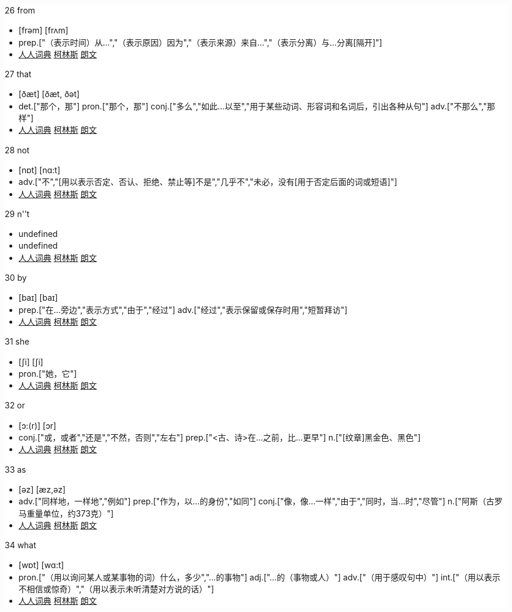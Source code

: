26 from 
- [frəm]  [frʌm] 
- prep.["（表示时间）从…","（表示原因）因为","（表示来源）来自…","（表示分离）与…分离[隔开]"]   
- [人人词典](https://www.91dict.com/words?w=from) [柯林斯](https://www.collinsdictionary.com/zh/dictionary/english/from) [朗文](https://www.ldoceonline.com/dictionary/from) 

27 that 
- [ðæt]  [ðæt, ðət] 
- det.["那个，那"]  pron.["那个，那"]  conj.["多么","如此…以至","用于某些动词、形容词和名词后，引出各种从句"]  adv.["不那么","那样"]   
- [人人词典](https://www.91dict.com/words?w=that) [柯林斯](https://www.collinsdictionary.com/zh/dictionary/english/that) [朗文](https://www.ldoceonline.com/dictionary/that) 

28 not 
- [nɒt]  [nɑ:t] 
- adv.["不","[用以表示否定、否认、拒绝、禁止等]不是","几乎不","未必，没有[用于否定后面的词或短语]"]   
- [人人词典](https://www.91dict.com/words?w=not) [柯林斯](https://www.collinsdictionary.com/zh/dictionary/english/not) [朗文](https://www.ldoceonline.com/dictionary/not) 

29 n''t 
- undefined 
- undefined 
- [人人词典](https://www.91dict.com/words?w=n''t) [柯林斯](https://www.collinsdictionary.com/zh/dictionary/english/n''t) [朗文](https://www.ldoceonline.com/dictionary/n''t) 

30 by 
- [baɪ]  [baɪ] 
- prep.["在…旁边","表示方式","由于","经过"]  adv.["经过","表示保留或保存时用","短暂拜访"]   
- [人人词典](https://www.91dict.com/words?w=by) [柯林斯](https://www.collinsdictionary.com/zh/dictionary/english/by) [朗文](https://www.ldoceonline.com/dictionary/by) 

31 she 
- [ʃi]  [ʃi] 
- pron.["她，它"]   
- [人人词典](https://www.91dict.com/words?w=she) [柯林斯](https://www.collinsdictionary.com/zh/dictionary/english/she) [朗文](https://www.ldoceonline.com/dictionary/she) 

32 or 
- [ɔ:(r)]  [ɔr] 
- conj.["或，或者","还是","不然，否则","左右"]  prep.["<古、诗>在…之前，比…更早"]  n.["[纹章]黑金色、黑色"]   
- [人人词典](https://www.91dict.com/words?w=or) [柯林斯](https://www.collinsdictionary.com/zh/dictionary/english/or) [朗文](https://www.ldoceonline.com/dictionary/or) 

33 as 
- [əz]  [æz,əz] 
- adv.["同样地，一样地","例如"]  prep.["作为，以…的身份","如同"]  conj.["像，像…一样","由于","同时，当…时","尽管"]  n.["阿斯（古罗马重量单位，约373克）"]   
- [人人词典](https://www.91dict.com/words?w=as) [柯林斯](https://www.collinsdictionary.com/zh/dictionary/english/as) [朗文](https://www.ldoceonline.com/dictionary/as) 

34 what 
- [wɒt]  [wɑ:t] 
- pron.["（用以询问某人或某事物的词）什么，多少","…的事物"]  adj.["…的（事物或人）"]  adv.["（用于感叹句中）"]  int.["（用以表示不相信或惊奇）","（用以表示未听清楚对方说的话）"]   
- [人人词典](https://www.91dict.com/words?w=what) [柯林斯](https://www.collinsdictionary.com/zh/dictionary/english/what) [朗文](https://www.ldoceonline.com/dictionary/what) 
